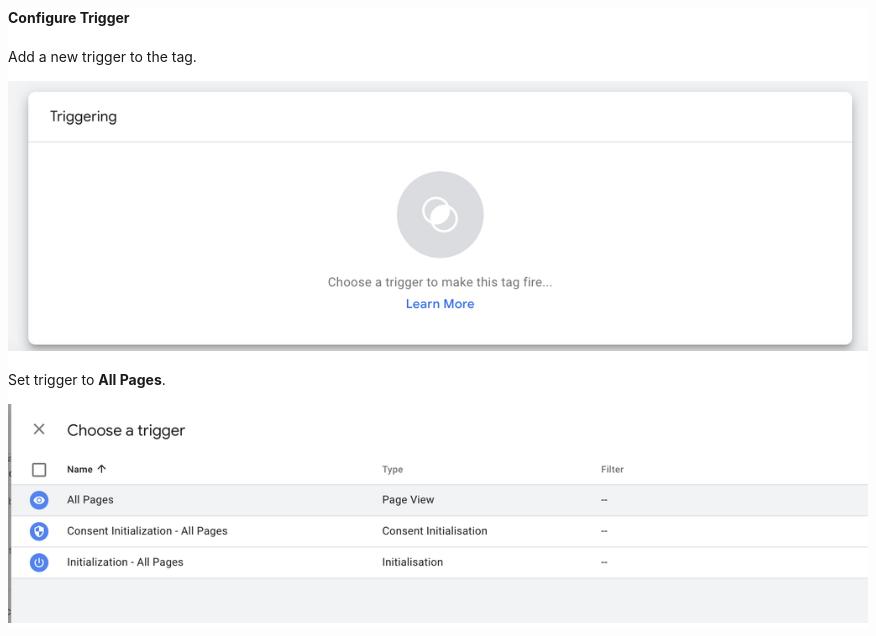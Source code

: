 #### Configure Trigger

Add a new trigger to the tag.

![Add trigger](images/tracking/add_trigger.png)

Set trigger to **All Pages**.

![Trigger settings](images/tracking/trigger_settings.png)
